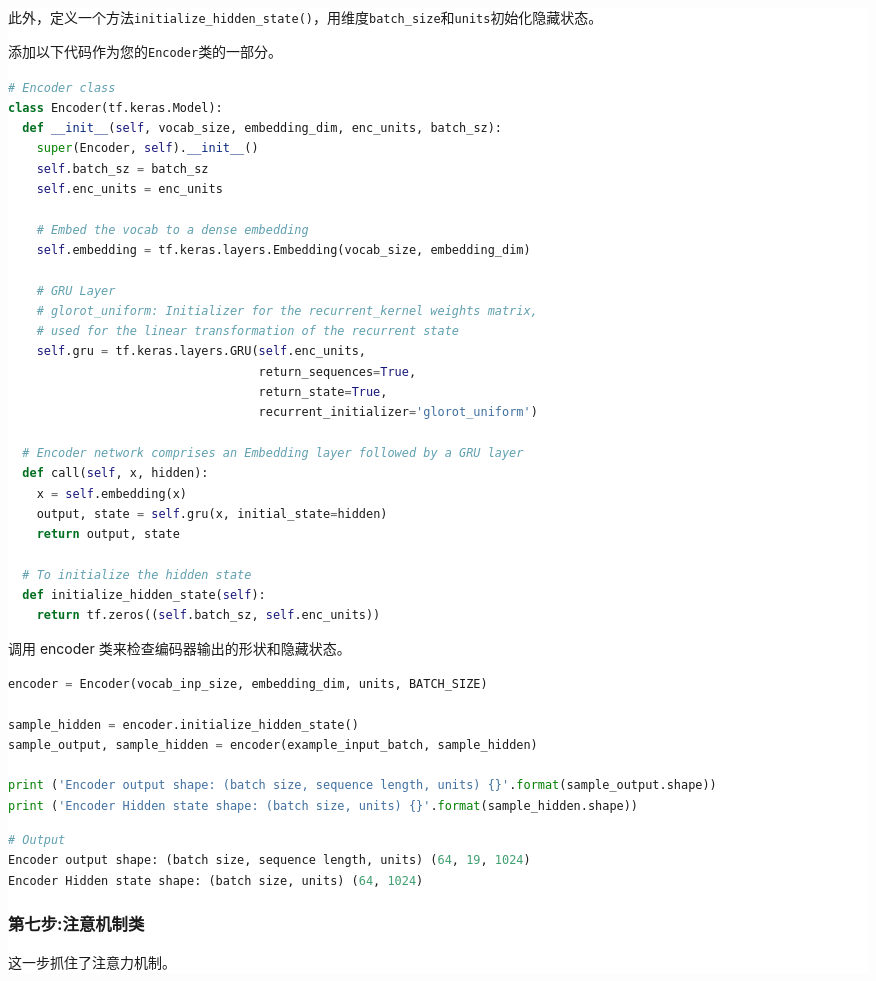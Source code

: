 此外，定义一个方法`initialize_hidden_state()`，用维度`batch_size`和`units`初始化隐藏状态。

添加以下代码作为您的`Encoder`类的一部分。

```py
# Encoder class
class Encoder(tf.keras.Model):
  def __init__(self, vocab_size, embedding_dim, enc_units, batch_sz):
    super(Encoder, self).__init__()
    self.batch_sz = batch_sz
    self.enc_units = enc_units

    # Embed the vocab to a dense embedding 
    self.embedding = tf.keras.layers.Embedding(vocab_size, embedding_dim)

    # GRU Layer
    # glorot_uniform: Initializer for the recurrent_kernel weights matrix, 
    # used for the linear transformation of the recurrent state
    self.gru = tf.keras.layers.GRU(self.enc_units,
                                   return_sequences=True,
                                   return_state=True,
                                   recurrent_initializer='glorot_uniform')

  # Encoder network comprises an Embedding layer followed by a GRU layer
  def call(self, x, hidden):
    x = self.embedding(x)
    output, state = self.gru(x, initial_state=hidden)
    return output, state

  # To initialize the hidden state
  def initialize_hidden_state(self):
    return tf.zeros((self.batch_sz, self.enc_units))
```

调用 encoder 类来检查编码器输出的形状和隐藏状态。

```py
encoder = Encoder(vocab_inp_size, embedding_dim, units, BATCH_SIZE)

sample_hidden = encoder.initialize_hidden_state()
sample_output, sample_hidden = encoder(example_input_batch, sample_hidden)

print ('Encoder output shape: (batch size, sequence length, units) {}'.format(sample_output.shape))
print ('Encoder Hidden state shape: (batch size, units) {}'.format(sample_hidden.shape))
```

```py
# Output
Encoder output shape: (batch size, sequence length, units) (64, 19, 1024)
Encoder Hidden state shape: (batch size, units) (64, 1024) 
```

### 第七步:注意机制类

这一步抓住了注意力机制。
